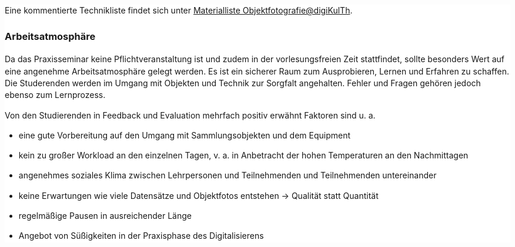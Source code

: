 Eine kommentierte Technikliste findet sich unter [Materialliste Objektfotografie@digiKulTh](https://github.com/digiKulTh/Lehr-Lern-Materialien/blob/main/Lehrendenmaterial/digiKulTh-Fototechnik.md).

### Arbeitsatmosphäre

Da das Praxisseminar keine Pflichtveranstaltung ist und zudem in der vorlesungsfreien Zeit stattfindet, sollte besonders Wert auf eine angenehme Arbeitsatmosphäre gelegt werden. Es ist ein sicherer Raum zum Ausprobieren, Lernen und Erfahren zu schaffen. Die Studerenden werden im Umgang mit Objekten und Technik zur Sorgfalt angehalten. Fehler und Fragen gehören jedoch ebenso zum Lernprozess.

Von den Studierenden in Feedback und Evaluation mehrfach positiv erwähnt Faktoren sind u. a.

- eine gute Vorbereitung auf den Umgang mit Sammlungsobjekten und dem Equipment 

- kein zu großer Workload an den einzelnen Tagen, v. a. in Anbetracht der hohen Temperaturen an den Nachmittagen

- angenehmes soziales Klima zwischen Lehrpersonen und Teilnehmenden und Teilnehmenden untereinander

- keine Erwartungen wie viele Datensätze und Objektfotos entstehen -> Qualität statt Quantität

- regelmäßige Pausen in ausreichender Länge

- Angebot von Süßigkeiten in der Praxisphase des Digitalisierens
